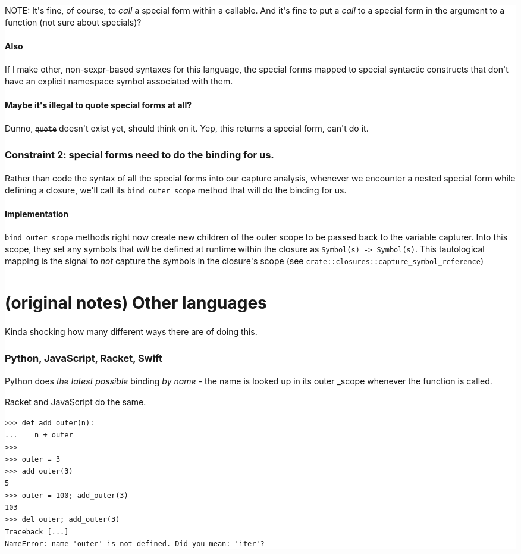 NOTE: It's fine, of course, to _call_ a special form within a callable.
And it's fine to put a _call_ to a special form in the argument to a function (not sure about specials)?

#### Also

If I make other, non-sexpr-based syntaxes for this language,
the special forms mapped to special syntactic constructs that
don't have an explicit namespace symbol associated with them.

#### Maybe it's illegal to quote special forms at all?

~~Dunno, `quote` doesn't exist yet, should think on it.~~
Yep, this returns a special form, can't do it.

### Constraint 2: special forms need to do the binding for us.

Rather than code the syntax of all the special forms into our capture
analysis, whenever we encounter a nested special form while defining a
closure, we'll call its `bind_outer_scope` method that will do the
binding for us.

#### Implementation

`bind_outer_scope` methods right now create new children of the outer scope to be passed back to the variable capturer.
Into this scope, they set any symbols that _will_ be defined at runtime within the closure as
`Symbol(s) -> Symbol(s)`. This tautological mapping is the signal to _not_
capture the symbols in the closure's scope (see `crate::closures::capture_symbol_reference`)

# (original notes) Other languages

Kinda shocking how many different ways there are of doing this.

### Python, JavaScript, Racket, Swift

Python does _the latest possible_ binding _by name_ - the name is looked up in its outer _scope whenever the function is
called.

Racket and JavaScript do the same.

```doctest
>>> def add_outer(n):
...    n + outer
>>>
>>> outer = 3
>>> add_outer(3)
5
>>> outer = 100; add_outer(3)
103
>>> del outer; add_outer(3)
Traceback [...]
NameError: name 'outer' is not defined. Did you mean: 'iter'?
```
